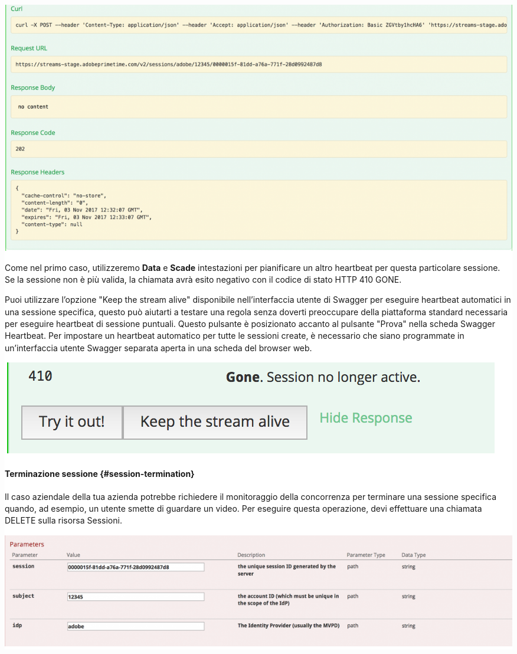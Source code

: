 ![](assets/heartbeat-succesfull-result.png)

Come nel primo caso, utilizzeremo **Data** e **Scade** intestazioni per pianificare un altro heartbeat per questa particolare sessione. Se la sessione non è più valida, la chiamata avrà esito negativo con il codice di stato HTTP 410 GONE.

Puoi utilizzare l’opzione &quot;Keep the stream alive&quot; disponibile nell’interfaccia utente di Swagger per eseguire heartbeat automatici in una sessione specifica, questo può aiutarti a testare una regola senza doverti preoccupare della piattaforma standard necessaria per eseguire heartbeat di sessione puntuali. Questo pulsante è posizionato accanto al pulsante &quot;Prova&quot; nella scheda Swagger Heartbeat. Per impostare un heartbeat automatico per tutte le sessioni create, è necessario che siano programmate in un’interfaccia utente Swagger separata aperta in una scheda del browser web.

![](assets/keep-stream-alive.png)

#### Terminazione sessione {#session-termination}

Il caso aziendale della tua azienda potrebbe richiedere il monitoraggio della concorrenza per terminare una sessione specifica quando, ad esempio, un utente smette di guardare un video. Per eseguire questa operazione, devi effettuare una chiamata DELETE sulla risorsa Sessioni.

![](assets/delete-session.png)
